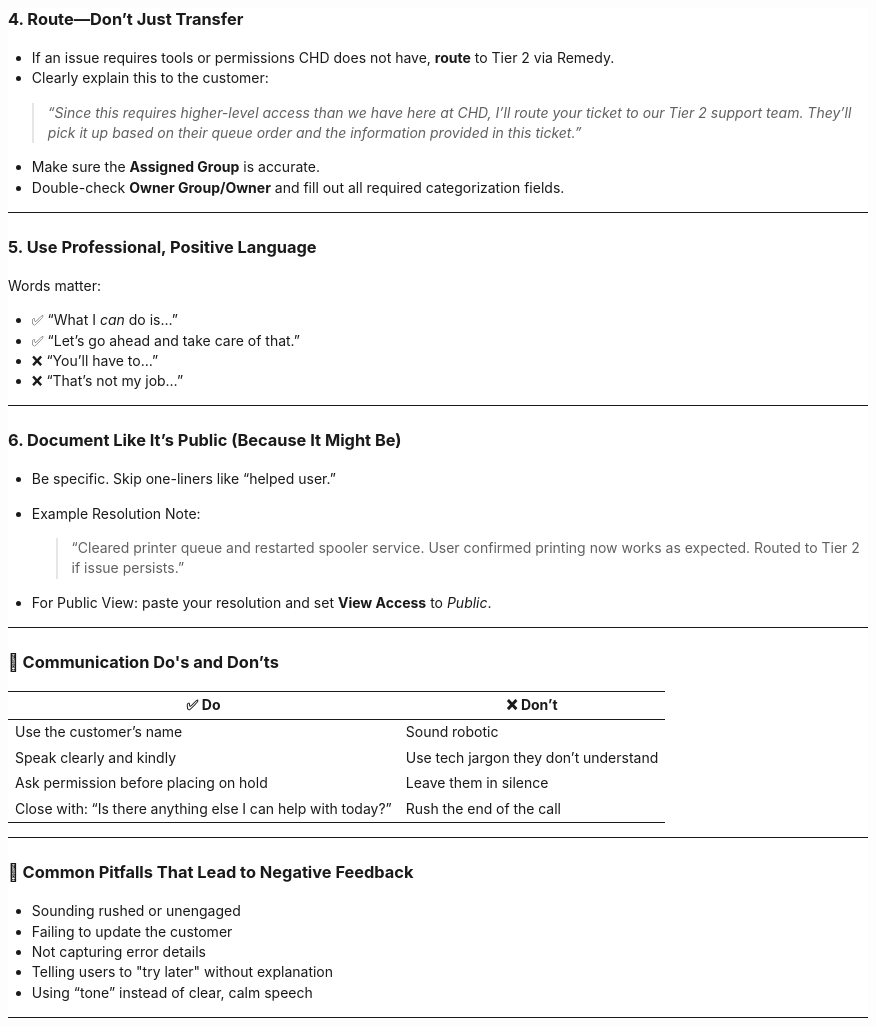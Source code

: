 
### **4. Route—Don’t Just Transfer**
- If an issue requires tools or permissions CHD does not have, **route** to Tier 2 via Remedy.
- Clearly explain this to the customer:

> *“Since this requires higher-level access than we have here at CHD, I’ll route your ticket to our Tier 2 support team. They’ll pick it up based on their queue order and the information provided in this ticket.”*

- Make sure the **Assigned Group** is accurate.
- Double-check **Owner Group/Owner** and fill out all required categorization fields.

---

### **5. Use Professional, Positive Language**
Words matter:
- ✅ “What I *can* do is…”  
- ✅ “Let’s go ahead and take care of that.”  
- ❌ “You’ll have to…”  
- ❌ “That’s not my job…”

---

### **6. Document Like It’s Public (Because It Might Be)**

- Be specific. Skip one-liners like “helped user.”
- Example Resolution Note:  
  > “Cleared printer queue and restarted spooler service. User confirmed printing now works as expected. Routed to Tier 2 if issue persists.”

- For Public View: paste your resolution and set **View Access** to *Public*.

---

### 💬 Communication Do's and Don’ts

| ✅ Do | ❌ Don’t |
|------|---------|
| Use the customer’s name | Sound robotic |
| Speak clearly and kindly | Use tech jargon they don’t understand |
| Ask permission before placing on hold | Leave them in silence |
| Close with: “Is there anything else I can help with today?” | Rush the end of the call |

---

### 🚫 Common Pitfalls That Lead to Negative Feedback
- Sounding rushed or unengaged
- Failing to update the customer
- Not capturing error details
- Telling users to "try later" without explanation
- Using “tone” instead of clear, calm speech

---